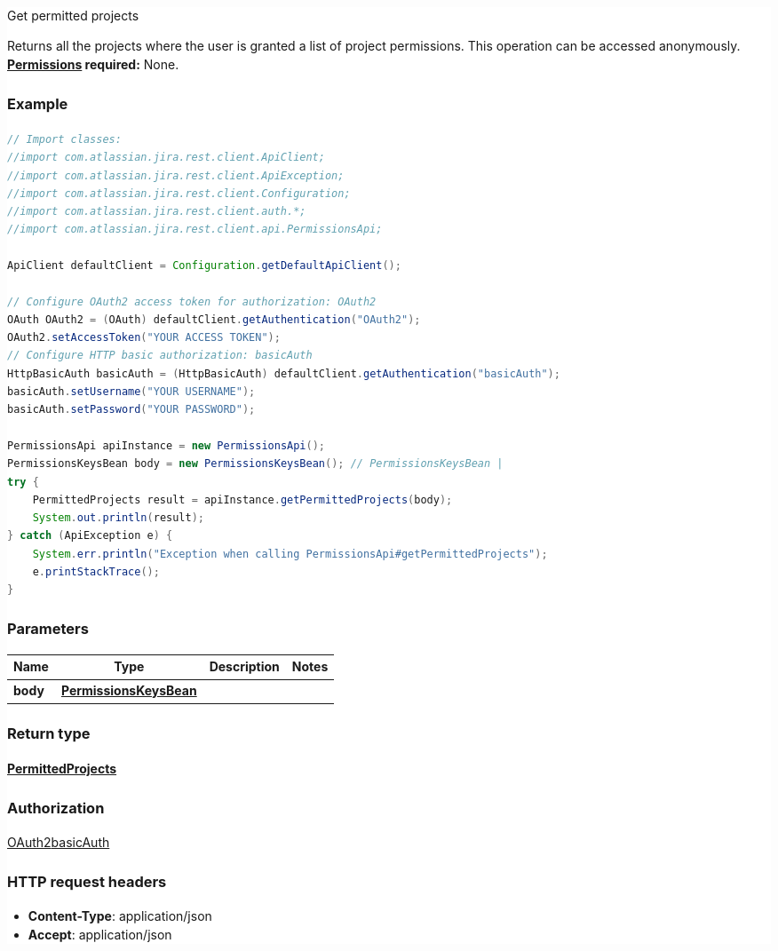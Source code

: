 Get permitted projects

Returns all the projects where the user is granted a list of project permissions.  This operation can be accessed anonymously.  **[Permissions](#permissions) required:** None.

### Example
```java
// Import classes:
//import com.atlassian.jira.rest.client.ApiClient;
//import com.atlassian.jira.rest.client.ApiException;
//import com.atlassian.jira.rest.client.Configuration;
//import com.atlassian.jira.rest.client.auth.*;
//import com.atlassian.jira.rest.client.api.PermissionsApi;

ApiClient defaultClient = Configuration.getDefaultApiClient();

// Configure OAuth2 access token for authorization: OAuth2
OAuth OAuth2 = (OAuth) defaultClient.getAuthentication("OAuth2");
OAuth2.setAccessToken("YOUR ACCESS TOKEN");
// Configure HTTP basic authorization: basicAuth
HttpBasicAuth basicAuth = (HttpBasicAuth) defaultClient.getAuthentication("basicAuth");
basicAuth.setUsername("YOUR USERNAME");
basicAuth.setPassword("YOUR PASSWORD");

PermissionsApi apiInstance = new PermissionsApi();
PermissionsKeysBean body = new PermissionsKeysBean(); // PermissionsKeysBean | 
try {
    PermittedProjects result = apiInstance.getPermittedProjects(body);
    System.out.println(result);
} catch (ApiException e) {
    System.err.println("Exception when calling PermissionsApi#getPermittedProjects");
    e.printStackTrace();
}
```

### Parameters

Name | Type | Description  | Notes
------------- | ------------- | ------------- | -------------
 **body** | [**PermissionsKeysBean**](PermissionsKeysBean.md)|  |

### Return type

[**PermittedProjects**](PermittedProjects.md)

### Authorization

[OAuth2](../README.md#OAuth2)[basicAuth](../README.md#basicAuth)

### HTTP request headers

 - **Content-Type**: application/json
 - **Accept**: application/json

